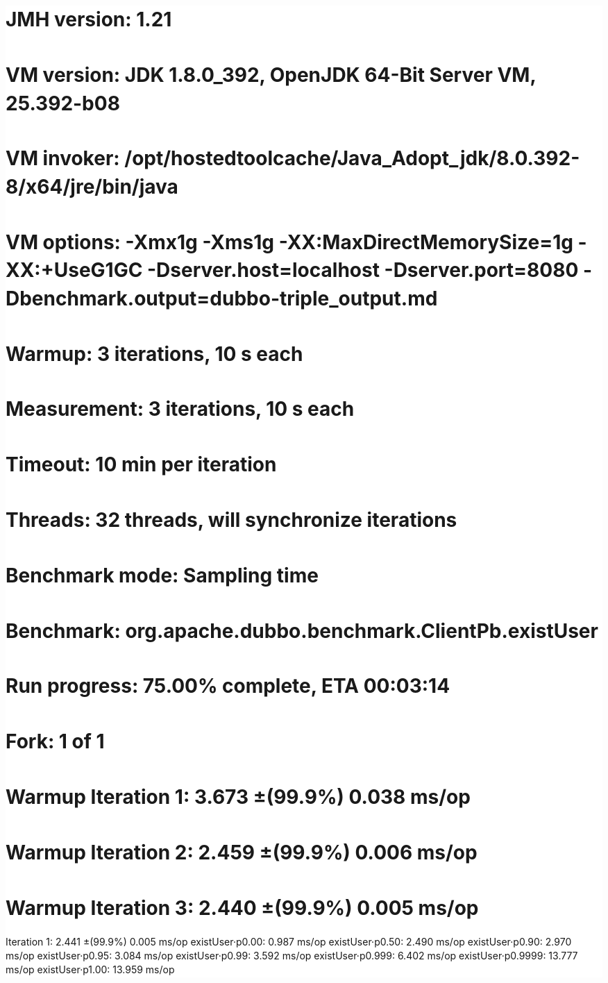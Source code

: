 
# JMH version: 1.21
# VM version: JDK 1.8.0_392, OpenJDK 64-Bit Server VM, 25.392-b08
# VM invoker: /opt/hostedtoolcache/Java_Adopt_jdk/8.0.392-8/x64/jre/bin/java
# VM options: -Xmx1g -Xms1g -XX:MaxDirectMemorySize=1g -XX:+UseG1GC -Dserver.host=localhost -Dserver.port=8080 -Dbenchmark.output=dubbo-triple_output.md
# Warmup: 3 iterations, 10 s each
# Measurement: 3 iterations, 10 s each
# Timeout: 10 min per iteration
# Threads: 32 threads, will synchronize iterations
# Benchmark mode: Sampling time
# Benchmark: org.apache.dubbo.benchmark.ClientPb.existUser

# Run progress: 75.00% complete, ETA 00:03:14
# Fork: 1 of 1
# Warmup Iteration   1: 3.673 ±(99.9%) 0.038 ms/op
# Warmup Iteration   2: 2.459 ±(99.9%) 0.006 ms/op
# Warmup Iteration   3: 2.440 ±(99.9%) 0.005 ms/op
Iteration   1: 2.441 ±(99.9%) 0.005 ms/op
                 existUser·p0.00:   0.987 ms/op
                 existUser·p0.50:   2.490 ms/op
                 existUser·p0.90:   2.970 ms/op
                 existUser·p0.95:   3.084 ms/op
                 existUser·p0.99:   3.592 ms/op
                 existUser·p0.999:  6.402 ms/op
                 existUser·p0.9999: 13.777 ms/op
                 existUser·p1.00:   13.959 ms/op
